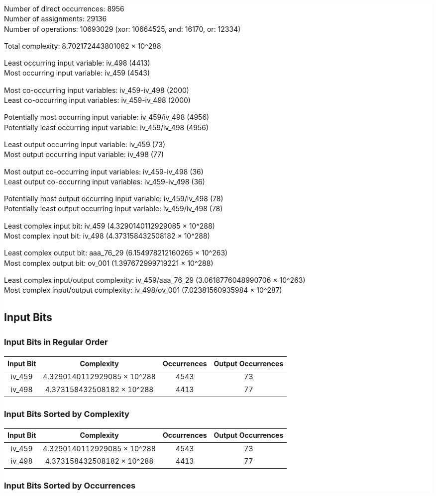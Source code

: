 Number of direct occurrences: 8956  
Number of assignments: 29136  
Number of operations: 10693029
(xor: 10664525,
and: 16170,
or: 12334)

Total complexity: 8.702172443801082 × 10^288

Least occurring input variable: iv_498 (4413)  
Most occurring input variable: iv_459 (4543)

Most co-occurring input variables: iv_459-iv_498 (2000)  
Least co-occurring input variables: iv_459-iv_498 (2000)

Potentially most occurring input variable: iv_459/iv_498 (4956)  
Potentially least occurring input variable: iv_459/iv_498 (4956)

Least output occurring input variable: iv_459 (73)  
Most output occurring input variable: iv_498 (77)

Most output co-occurring input variables: iv_459-iv_498 (36)  
Least output co-occurring input variables: iv_459-iv_498 (36)

Potentially most output occurring input variable: iv_459/iv_498 (78)  
Potentially least output occurring input variable: iv_459/iv_498 (78)

Least complex input bit: iv_459 (4.3290140112929085 × 10^288)  
Most complex input bit: iv_498 (4.373158432508182 × 10^288)

Least complex output bit: aaa_76_29 (6.154978212160265 × 10^263)  
Most complex output bit: ov_001 (1.397672999719221 × 10^288)

Least complex input/output complexity: iv_459/aaa_76_29 (3.0618776048990706 × 10^263)  
Most complex input/output complexity: iv_498/ov_001 (7.02381560935984 × 10^287)

## Input Bits

### Input Bits in Regular Order

| Input Bit | Complexity | Occurrences | Output Occurrences |
|:---------:|:----------:|:-----------:|:------------------:|
| iv_459 | 4.3290140112929085 × 10^288 | 4543 | 73 |
| iv_498 | 4.373158432508182 × 10^288 | 4413 | 77 |

### Input Bits Sorted by Complexity

| Input Bit | Complexity | Occurrences | Output Occurrences |
|:---------:|:----------:|:-----------:|:------------------:|
| iv_459 | 4.3290140112929085 × 10^288 | 4543 | 73 |
| iv_498 | 4.373158432508182 × 10^288 | 4413 | 77 |

### Input Bits Sorted by Occurrences
